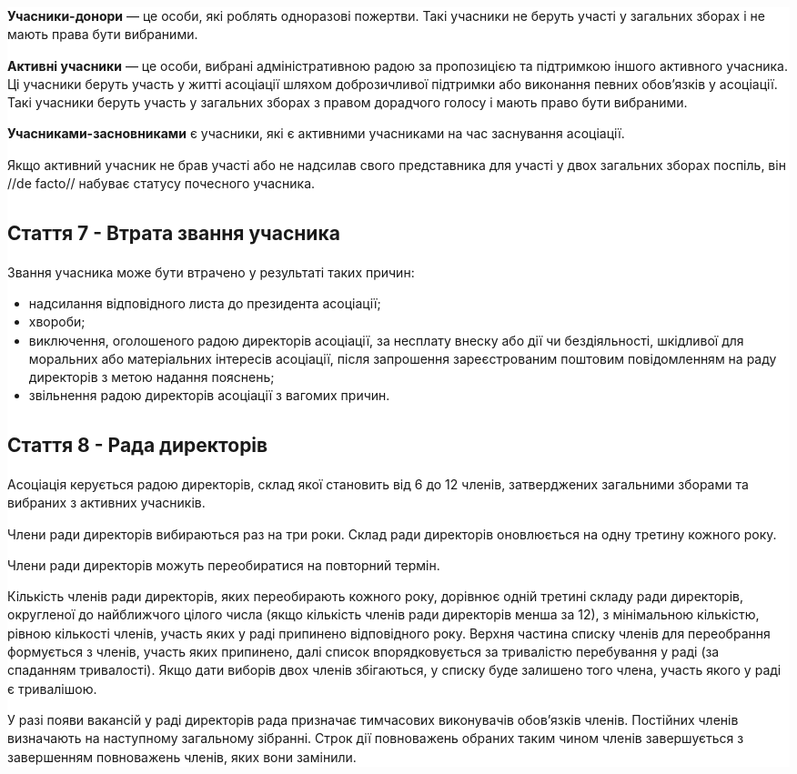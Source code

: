 __Учасники-донори__ — це особи, які роблять одноразові пожертви. Такі
учасники не беруть участі у загальних зборах і не мають права бути
вибраними.

__Активні учасники__ — це особи, вибрані адміністративною радою за
пропозицією та підтримкою іншого активного учасника. Ці учасники беруть
участь у житті асоціації шляхом доброзичливої підтримки або виконання певних
обов’язків у асоціації. Такі учасники беруть участь у загальних зборах з
правом дорадчого голосу і мають право бути вибраними.

__Учасниками-засновниками__ є учасники, які є активними учасниками на час
заснування асоціації.

Якщо активний учасник не брав участі або не надсилав свого представника для
участі у двох загальних зборах поспіль, він //de facto// набуває статусу
почесного учасника.


## Стаття 7 - Втрата звання учасника

Звання учасника може бути втрачено у результаті таких причин:

* надсилання відповідного листа до президента асоціації;
* хвороби;
* виключення, оголошеного радою директорів асоціації, за несплату внеску або
  дії чи бездіяльності, шкідливої для моральних або матеріальних інтересів
  асоціації, після запрошення зареєстрованим поштовим повідомленням на раду
  директорів з метою надання пояснень;
* звільнення радою директорів асоціації з вагомих причин.

## Стаття 8 - Рада директорів

Асоціація керується радою директорів, склад якої становить від 6 до 12
членів, затверджених загальними зборами та вибраних з активних учасників.

Члени ради директорів вибираються раз на три роки. Склад ради директорів
оновлюється на одну третину кожного року.

Члени ради директорів можуть переобиратися на повторний термін.

Кількість членів ради директорів, яких переобирають кожного року, дорівнює
одній третині складу ради директорів, округленої до найближчого цілого числа
(якщо кількість членів ради директорів менша за 12), з мінімальною
кількістю, рівною кількості членів, участь яких у раді припинено
відповідного року. Верхня частина списку членів для переобрання формується з
членів, участь яких припинено, далі список впорядковується за тривалістю
перебування у раді (за спаданням тривалості). Якщо дати виборів двох членів
збігаються, у списку буде залишено того члена, участь якого у раді є
тривалішою.

У разі появи вакансій у раді директорів рада призначає тимчасових
виконувачів обов’язків членів. Постійних членів визначають на наступному
загальному зібранні. Строк дії повноважень обраних таким чином членів
завершується з завершенням повноважень членів, яких вони замінили.
